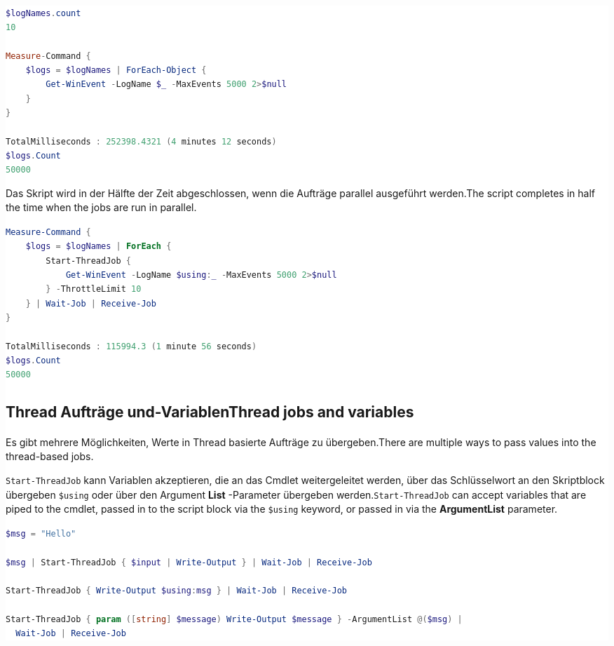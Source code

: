 ```powershell
$logNames.count
10

Measure-Command {
    $logs = $logNames | ForEach-Object {
        Get-WinEvent -LogName $_ -MaxEvents 5000 2>$null
    }
}

TotalMilliseconds : 252398.4321 (4 minutes 12 seconds)
$logs.Count
50000
```

<span data-ttu-id="bf82a-179">Das Skript wird in der Hälfte der Zeit abgeschlossen, wenn die Aufträge parallel ausgeführt werden.</span><span class="sxs-lookup"><span data-stu-id="bf82a-179">The script completes in half the time when the jobs are run in parallel.</span></span>

```powershell
Measure-Command {
    $logs = $logNames | ForEach {
        Start-ThreadJob {
            Get-WinEvent -LogName $using:_ -MaxEvents 5000 2>$null
        } -ThrottleLimit 10
    } | Wait-Job | Receive-Job
}

TotalMilliseconds : 115994.3 (1 minute 56 seconds)
$logs.Count
50000
```

## <a name="thread-jobs-and-variables"></a><span data-ttu-id="bf82a-180">Thread Aufträge und-Variablen</span><span class="sxs-lookup"><span data-stu-id="bf82a-180">Thread jobs and variables</span></span>

<span data-ttu-id="bf82a-181">Es gibt mehrere Möglichkeiten, Werte in Thread basierte Aufträge zu übergeben.</span><span class="sxs-lookup"><span data-stu-id="bf82a-181">There are multiple ways to pass values into the thread-based jobs.</span></span>

<span data-ttu-id="bf82a-182">`Start-ThreadJob` kann Variablen akzeptieren, die an das Cmdlet weitergeleitet werden, über das Schlüsselwort an den Skriptblock übergeben `$using` oder über den Argument **List** -Parameter übergeben werden.</span><span class="sxs-lookup"><span data-stu-id="bf82a-182">`Start-ThreadJob` can accept variables that are piped to the cmdlet, passed in to the script block via the `$using` keyword, or passed in via the **ArgumentList** parameter.</span></span>

```powershell
$msg = "Hello"

$msg | Start-ThreadJob { $input | Write-Output } | Wait-Job | Receive-Job

Start-ThreadJob { Write-Output $using:msg } | Wait-Job | Receive-Job

Start-ThreadJob { param ([string] $message) Write-Output $message } -ArgumentList @($msg) |
  Wait-Job | Receive-Job
```
